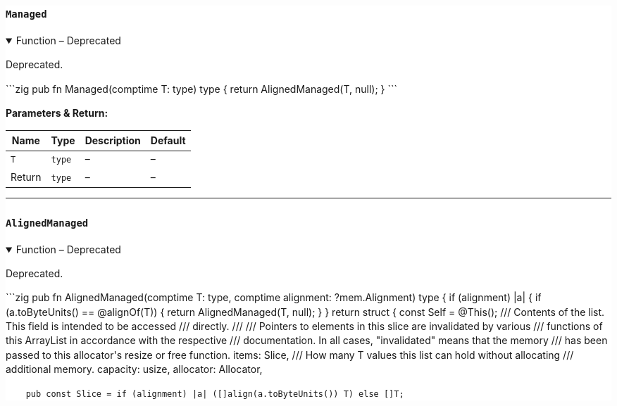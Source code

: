 ### <a id="fn-managed"></a>`Managed`

<details class="declaration-card" open>
<summary>Function – Deprecated</summary>

Deprecated.

\`\`\`zig
pub fn Managed(comptime T: type) type {
    return AlignedManaged(T, null);
}
\`\`\`

**Parameters & Return:**

| Name | Type | Description | Default |
|------|------|-------------|---------|
| `T` | `type` | – | – |
| Return | `type` | – | – |

</details>

---

### <a id="fn-alignedmanaged"></a>`AlignedManaged`

<details class="declaration-card" open>
<summary>Function – Deprecated</summary>

Deprecated.

\`\`\`zig
pub fn AlignedManaged(comptime T: type, comptime alignment: ?mem.Alignment) type {
    if (alignment) |a| {
        if (a.toByteUnits() == @alignOf(T)) {
            return AlignedManaged(T, null);
        }
    }
    return struct {
        const Self = @This();
        /// Contents of the list. This field is intended to be accessed
        /// directly.
        ///
        /// Pointers to elements in this slice are invalidated by various
        /// functions of this ArrayList in accordance with the respective
        /// documentation. In all cases, "invalidated" means that the memory
        /// has been passed to this allocator's resize or free function.
        items: Slice,
        /// How many T values this list can hold without allocating
        /// additional memory.
        capacity: usize,
        allocator: Allocator,

        pub const Slice = if (alignment) |a| ([]align(a.toByteUnits()) T) else []T;
